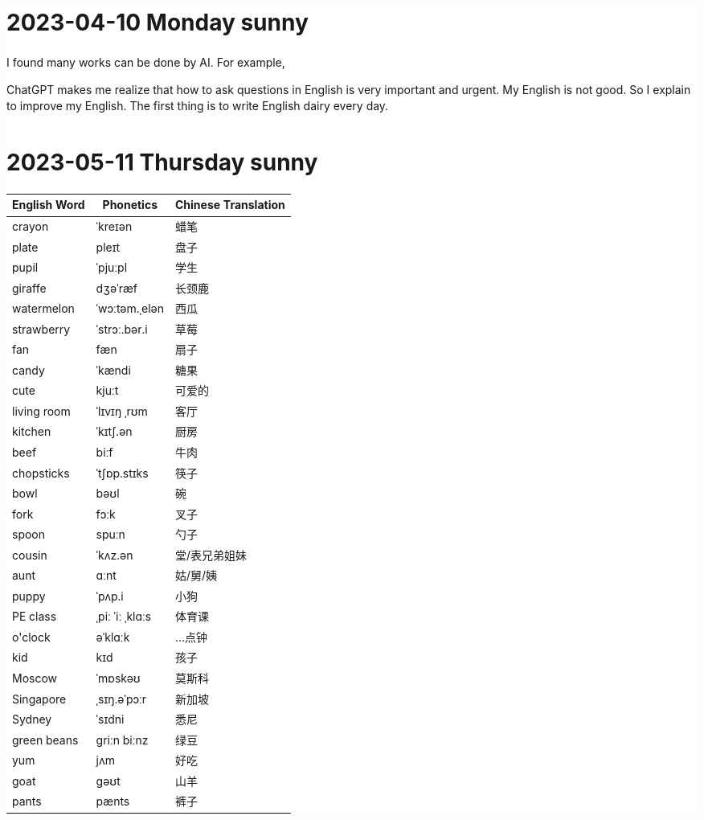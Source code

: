 # 2023-04-10 Monday sunny

I found many works can be done by AI. For example,

ChatGPT makes me realize that how to ask questions in English is very important and urgent.
My English is not good.
So I explain to improve my English. The first thing is to write English dairy every day.

# 2023-05-11 Thursday sunny

| English Word        | Phonetics                       | Chinese Translation |
| ------------------- | ------------------------------- | ------------------- |
| crayon              | ˈkreɪən                      | 蜡笔                |
| plate               | pleɪt                          | 盘子                |
| pupil               | ˈpjuːpl                       | 学生                |
| giraffe             | dʒəˈræf                     | 长颈鹿              |
| watermelon          | ˈwɔːtəm.ˌelən             | 西瓜                |
| strawberry          | ˈstrɔː.bər.i                | 草莓                |
| fan                 | fæn                            | 扇子                |
| candy               | ˈkændi                        | 糖果                |
| cute                | kjuːt                          | 可爱的              |
| living room         | ˈlɪvɪŋ ˌrʊm               | 客厅                |
| kitchen             | ˈkɪtʃ.ən                    | 厨房                |
| beef                | biːf                           | 牛肉                |
| chopsticks          | ˈtʃɒp.stɪks                 | 筷子                |
| bowl                | bəʊl                          | 碗                  |
| fork                | fɔːk                          | 叉子                |
| spoon               | spuːn                          | 勺子                |
| cousin              | ˈkʌz.ən                      | 堂/表兄弟姐妹       |
| aunt                | ɑːnt                          | 姑/舅/姨            |
| puppy               | ˈpʌp.i                        | 小狗                |
| PE class            | ˌpiː ˈiː ˌklɑːs          | 体育课              |
| o'clock             | əˈklɑːk                     | …点钟              |
| kid                 | kɪd                            | 孩子                |
| Moscow              | ˈmɒskəʊ                     | 莫斯科              |
| Singapore           | ˌsɪŋ.əˈpɔːr              | 新加坡              |
| Sydney              | ˈsɪdni                        | 悉尼                |
| green beans         | ɡriːn biːnz                  | 绿豆                |
| yum                 | jʌm                            | 好吃                |
| goat                | ɡəʊt                         | 山羊                |
| pants               | pænts                          | 裤子                |